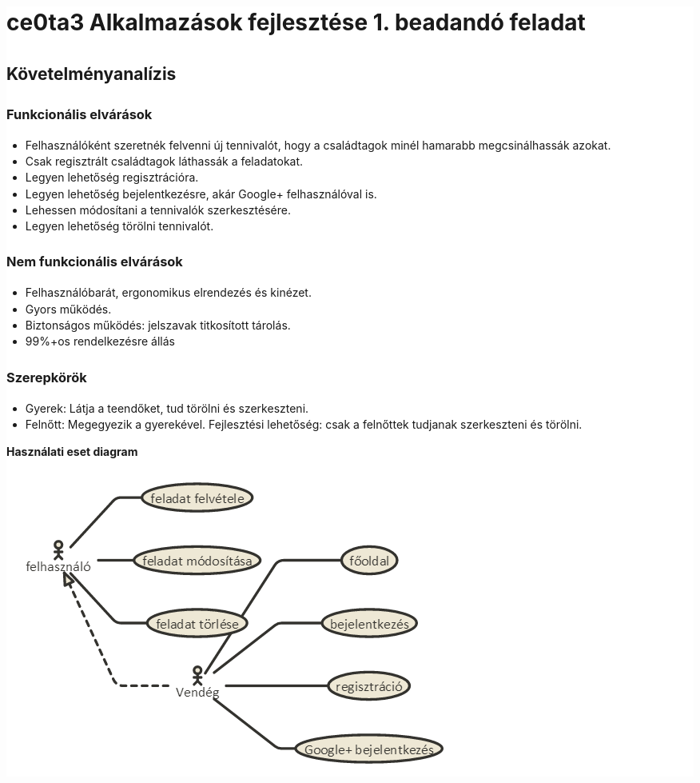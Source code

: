 # ce0ta3 Alkalmazások fejlesztése 1. beadandó feladat



## Követelményanalízis

### Funkcionális elvárások
    
+ Felhasználóként szeretnék felvenni új tennivalót, hogy a családtagok minél hamarabb megcsinálhassák azokat.
+ Csak regisztrált családtagok láthassák a feladatokat.
+ Legyen lehetőség regisztrációra.
+ Legyen lehetőség bejelentkezésre, akár Google+ felhasználóval is.
+ Lehessen módosítani a tennivalók szerkesztésére.
+ Legyen lehetőség törölni tennivalót.

### Nem funkcionális elvárások

+ Felhasználóbarát, ergonomikus elrendezés és kinézet.
+ Gyors működés.
+ Biztonságos működés: jelszavak titkosított tárolás.
+ 99%+os rendelkezésre állás
 
### Szerepkörök

+ Gyerek: Látja a teendőket, tud törölni és szerkeszteni.
+ Felnőtt: Megegyezik a gyerekével. Fejlesztési lehetőség: csak a felnőttek tudjanak szerkeszteni és törölni.

**Használati eset diagram**

![Használati eset diagram](docs/images/use-case.png)
